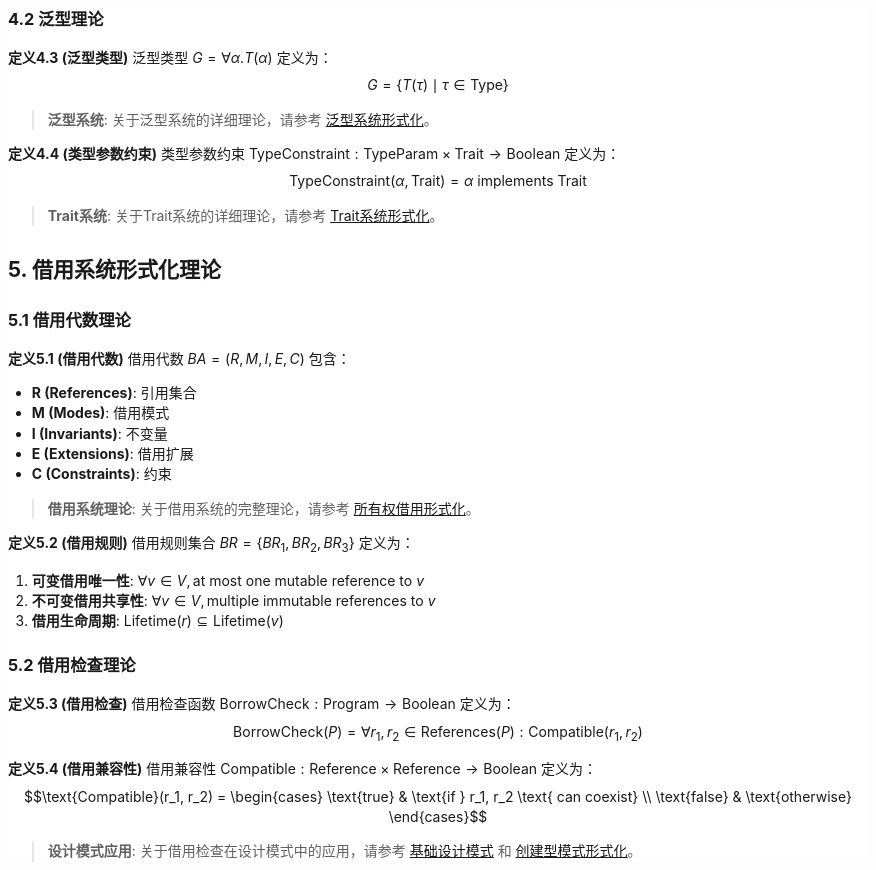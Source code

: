 ### 4.2 泛型理论

**定义4.3 (泛型类型)**
泛型类型 $G = \forall \alpha. T(\alpha)$ 定义为：
$$G = \{T(\tau) \mid \tau \in \text{Type}\}$$

> **泛型系统**: 关于泛型系统的详细理论，请参考 [泛型系统形式化](../08_rust_language_theory/09_generic_system_formalization.md)。

**定义4.4 (类型参数约束)**
类型参数约束 $\text{TypeConstraint}: \text{TypeParam} \times \text{Trait} \rightarrow \text{Boolean}$ 定义为：
$$\text{TypeConstraint}(\alpha, \text{Trait}) = \alpha \text{ implements Trait}$$

> **Trait系统**: 关于Trait系统的详细理论，请参考 [Trait系统形式化](../08_rust_language_theory/08_trait_system_formalization.md)。

## 5. 借用系统形式化理论

### 5.1 借用代数理论

**定义5.1 (借用代数)**
借用代数 $BA = (R, M, I, E, C)$ 包含：

- **R (References)**: 引用集合
- **M (Modes)**: 借用模式
- **I (Invariants)**: 不变量
- **E (Extensions)**: 借用扩展
- **C (Constraints)**: 约束

> **借用系统理论**: 关于借用系统的完整理论，请参考 [所有权借用形式化](../08_rust_language_theory/02_ownership_borrowing_formalization.md)。

**定义5.2 (借用规则)**
借用规则集合 $BR = \{BR_1, BR_2, BR_3\}$ 定义为：

1. **可变借用唯一性**: $\forall v \in V, \text{at most one mutable reference to } v$
2. **不可变借用共享性**: $\forall v \in V, \text{multiple immutable references to } v$
3. **借用生命周期**: $\text{Lifetime}(r) \subseteq \text{Lifetime}(v)$

### 5.2 借用检查理论

**定义5.3 (借用检查)**
借用检查函数 $\text{BorrowCheck}: \text{Program} \rightarrow \text{Boolean}$ 定义为：
$$\text{BorrowCheck}(P) = \forall r_1, r_2 \in \text{References}(P): \text{Compatible}(r_1, r_2)$$

**定义5.4 (借用兼容性)**
借用兼容性 $\text{Compatible}: \text{Reference} \times \text{Reference} \rightarrow \text{Boolean}$ 定义为：
$$\text{Compatible}(r_1, r_2) = \begin{cases}
\text{true} & \text{if } r_1, r_2 \text{ can coexist} \\
\text{false} & \text{otherwise}
\end{cases}$$

> **设计模式应用**: 关于借用检查在设计模式中的应用，请参考 [基础设计模式](../03_design_patterns/02_fundamental_design_patterns.md) 和 [创建型模式形式化](../03_design_patterns/06_creational_patterns_formalization.md)。
